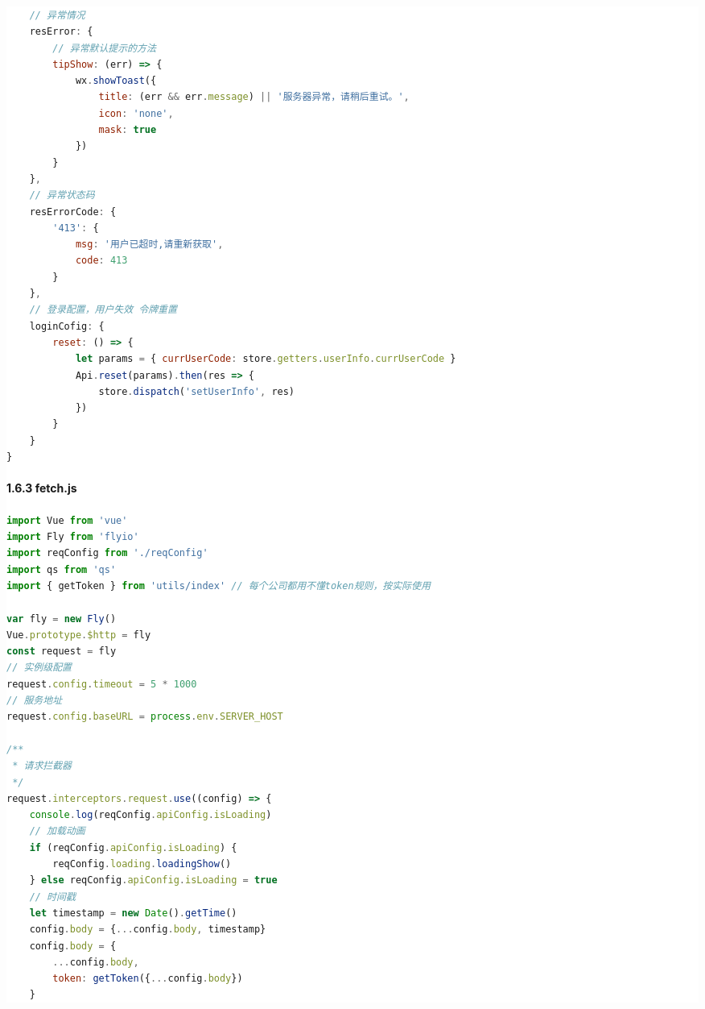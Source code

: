 ```javascript
    // 异常情况
    resError: {
        // 异常默认提示的方法
        tipShow: (err) => {
            wx.showToast({
                title: (err && err.message) || '服务器异常，请稍后重试。',
                icon: 'none',
                mask: true
            })
        }
    },
    // 异常状态码
    resErrorCode: {
        '413': {
            msg: '用户已超时,请重新获取',
            code: 413
        }
    },
    // 登录配置，用户失效 令牌重置
    loginCofig: {
        reset: () => {
            let params = { currUserCode: store.getters.userInfo.currUserCode }
            Api.reset(params).then(res => {
                store.dispatch('setUserInfo', res)
            })
        }
    }
}

```

#### 1.6.3 fetch.js

```javascript
import Vue from 'vue'
import Fly from 'flyio'
import reqConfig from './reqConfig'
import qs from 'qs'
import { getToken } from 'utils/index' // 每个公司都用不懂token规则，按实际使用

var fly = new Fly()
Vue.prototype.$http = fly
const request = fly
// 实例级配置
request.config.timeout = 5 * 1000
// 服务地址
request.config.baseURL = process.env.SERVER_HOST

/**
 * 请求拦截器
 */
request.interceptors.request.use((config) => {
    console.log(reqConfig.apiConfig.isLoading)
    // 加载动画
    if (reqConfig.apiConfig.isLoading) {
        reqConfig.loading.loadingShow()
    } else reqConfig.apiConfig.isLoading = true
    // 时间戳
    let timestamp = new Date().getTime()
    config.body = {...config.body, timestamp}
    config.body = {
        ...config.body,
        token: getToken({...config.body})
    }
```